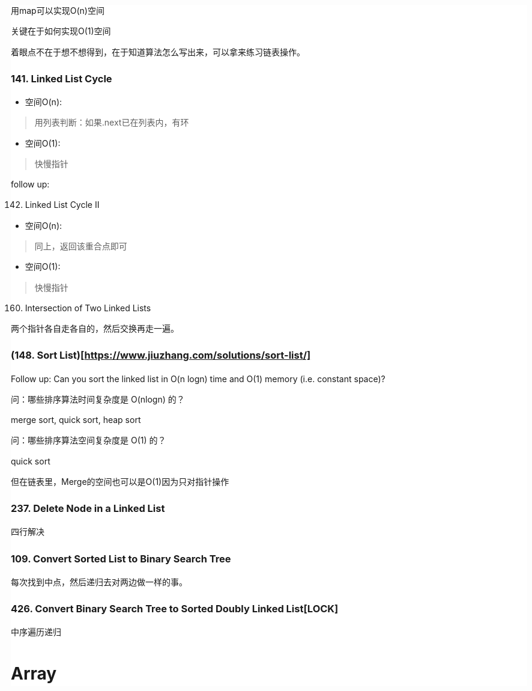 用map可以实现O(n)空间

关键在于如何实现O(1)空间

着眼点不在于想不想得到，在于知道算法怎么写出来，可以拿来练习链表操作。

### 141. Linked List Cycle

- 空间O(n):
> 用列表判断：如果.next已在列表内，有环

- 空间O(1):
> 快慢指针

follow up:

142. Linked List Cycle II

- 空间O(n):
> 同上，返回该重合点即可

- 空间O(1):
> 快慢指针

160. Intersection of Two Linked Lists

两个指针各自走各自的，然后交换再走一遍。

### (148. Sort List)[https://www.jiuzhang.com/solutions/sort-list/]

Follow up: Can you sort the linked list in O(n logn) time and O(1) memory (i.e. constant space)?

问：哪些排序算法时间复杂度是 O(nlogn) 的？

merge sort, quick sort, heap sort

问：哪些排序算法空间复杂度是 O(1) 的？

quick sort

但在链表里，Merge的空间也可以是O(1)因为只对指针操作


### 237. Delete Node in a Linked List

四行解决

### 109. Convert Sorted List to Binary Search Tree

每次找到中点，然后递归去对两边做一样的事。

### 426. Convert Binary Search Tree to Sorted Doubly Linked List[LOCK]

中序遍历递归

# Array

